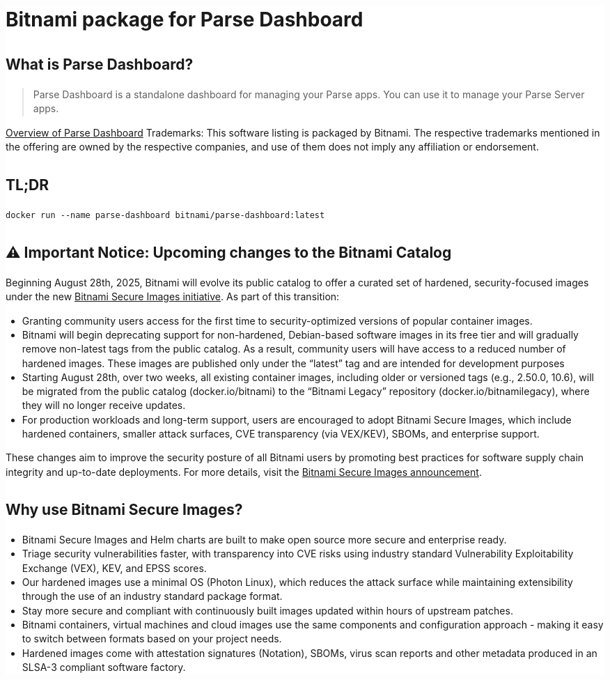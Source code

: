 # Bitnami package for Parse Dashboard

## What is Parse Dashboard?

> Parse Dashboard is a standalone dashboard for managing your Parse apps. You can use it to manage your Parse Server apps.

[Overview of Parse Dashboard](https://parseplatform.org/)
Trademarks: This software listing is packaged by Bitnami. The respective trademarks mentioned in the offering are owned by the respective companies, and use of them does not imply any affiliation or endorsement.

## TL;DR

```console
docker run --name parse-dashboard bitnami/parse-dashboard:latest
```

## ⚠️ Important Notice: Upcoming changes to the Bitnami Catalog

Beginning August 28th, 2025, Bitnami will evolve its public catalog to offer a curated set of hardened, security-focused images under the new [Bitnami Secure Images initiative](https://news.broadcom.com/app-dev/broadcom-introduces-bitnami-secure-images-for-production-ready-containerized-applications). As part of this transition:

- Granting community users access for the first time to security-optimized versions of popular container images.
- Bitnami will begin deprecating support for non-hardened, Debian-based software images in its free tier and will gradually remove non-latest tags from the public catalog. As a result, community users will have access to a reduced number of hardened images. These images are published only under the “latest” tag and are intended for development purposes
- Starting August 28th, over two weeks, all existing container images, including older or versioned tags (e.g., 2.50.0, 10.6), will be migrated from the public catalog (docker.io/bitnami) to the “Bitnami Legacy” repository (docker.io/bitnamilegacy), where they will no longer receive updates.
- For production workloads and long-term support, users are encouraged to adopt Bitnami Secure Images, which include hardened containers, smaller attack surfaces, CVE transparency (via VEX/KEV), SBOMs, and enterprise support.

These changes aim to improve the security posture of all Bitnami users by promoting best practices for software supply chain integrity and up-to-date deployments. For more details, visit the [Bitnami Secure Images announcement](https://github.com/bitnami/containers/issues/83267).

## Why use Bitnami Secure Images?

- Bitnami Secure Images and Helm charts are built to make open source more secure and enterprise ready.
- Triage security vulnerabilities faster, with transparency into CVE risks using industry standard Vulnerability Exploitability Exchange (VEX), KEV, and EPSS scores.
- Our hardened images use a minimal OS (Photon Linux), which reduces the attack surface while maintaining extensibility through the use of an industry standard package format.
- Stay more secure and compliant with continuously built images updated within hours of upstream patches.
- Bitnami containers, virtual machines and cloud images use the same components and configuration approach - making it easy to switch between formats based on your project needs.
- Hardened images come with attestation signatures (Notation), SBOMs, virus scan reports and other metadata produced in an SLSA-3 compliant software factory.
